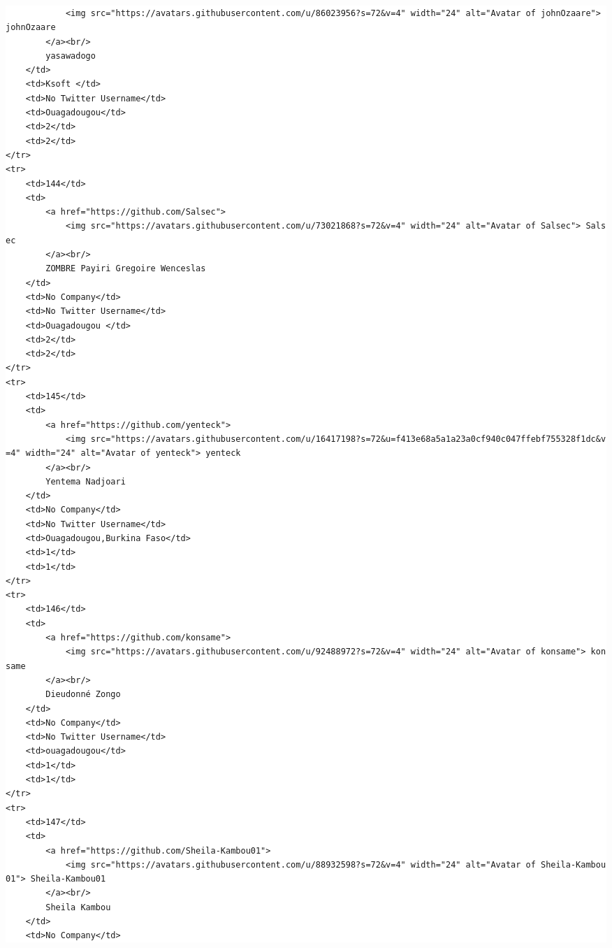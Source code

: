 				<img src="https://avatars.githubusercontent.com/u/86023956?s=72&v=4" width="24" alt="Avatar of johnOzaare"> johnOzaare
			</a><br/>
			yasawadogo
		</td>
		<td>Ksoft </td>
		<td>No Twitter Username</td>
		<td>Ouagadougou</td>
		<td>2</td>
		<td>2</td>
	</tr>
	<tr>
		<td>144</td>
		<td>
			<a href="https://github.com/Salsec">
				<img src="https://avatars.githubusercontent.com/u/73021868?s=72&v=4" width="24" alt="Avatar of Salsec"> Salsec
			</a><br/>
			ZOMBRE Payiri Gregoire Wenceslas
		</td>
		<td>No Company</td>
		<td>No Twitter Username</td>
		<td>Ouagadougou </td>
		<td>2</td>
		<td>2</td>
	</tr>
	<tr>
		<td>145</td>
		<td>
			<a href="https://github.com/yenteck">
				<img src="https://avatars.githubusercontent.com/u/16417198?s=72&u=f413e68a5a1a23a0cf940c047ffebf755328f1dc&v=4" width="24" alt="Avatar of yenteck"> yenteck
			</a><br/>
			Yentema Nadjoari
		</td>
		<td>No Company</td>
		<td>No Twitter Username</td>
		<td>Ouagadougou,Burkina Faso</td>
		<td>1</td>
		<td>1</td>
	</tr>
	<tr>
		<td>146</td>
		<td>
			<a href="https://github.com/konsame">
				<img src="https://avatars.githubusercontent.com/u/92488972?s=72&v=4" width="24" alt="Avatar of konsame"> konsame
			</a><br/>
			Dieudonné Zongo
		</td>
		<td>No Company</td>
		<td>No Twitter Username</td>
		<td>ouagadougou</td>
		<td>1</td>
		<td>1</td>
	</tr>
	<tr>
		<td>147</td>
		<td>
			<a href="https://github.com/Sheila-Kambou01">
				<img src="https://avatars.githubusercontent.com/u/88932598?s=72&v=4" width="24" alt="Avatar of Sheila-Kambou01"> Sheila-Kambou01
			</a><br/>
			Sheila Kambou
		</td>
		<td>No Company</td>